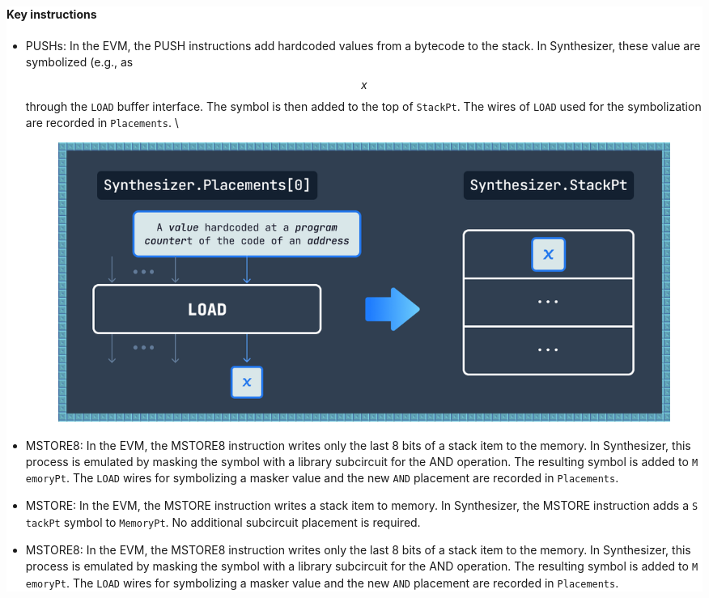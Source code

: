 #### Key instructions

- PUSHs: In the EVM, the PUSH instructions add hardcoded values from a bytecode to the stack. In Synthesizer, these value are symbolized (e.g., as $$x$$ through the `LOAD` buffer interface. The symbol is then added to the top of `StackPt`. The wires of `LOAD` used for the symbolization are recorded in `Placements`. \

  <figure><img src="../../.gitbook/assets/Frame 33131 (1).png" alt=""><figcaption></figcaption></figure>

- MSTORE8: In the EVM, the MSTORE8 instruction writes only the last 8 bits of a stack item to the memory. In Synthesizer, this process is emulated by masking the symbol with a library subcircuit for the AND operation. The resulting symbol is added to `MemoryPt`. The `LOAD` wires for symbolizing a masker value and the new `AND` placement are recorded in `Placements`.
- MSTORE: In the EVM, the MSTORE instruction writes a stack item to memory. In Synthesizer, the MSTORE instruction adds a `StackPt` symbol to `MemoryPt`. No additional subcircuit placement is required.
- MSTORE8: In the EVM, the MSTORE8 instruction writes only the last 8 bits of a stack item to the memory. In Synthesizer, this process is emulated by masking the symbol with a library subcircuit for the AND operation. The resulting symbol is added to `MemoryPt`. The `LOAD` wires for symbolizing a masker value and the new `AND` placement are recorded in `Placements`.
